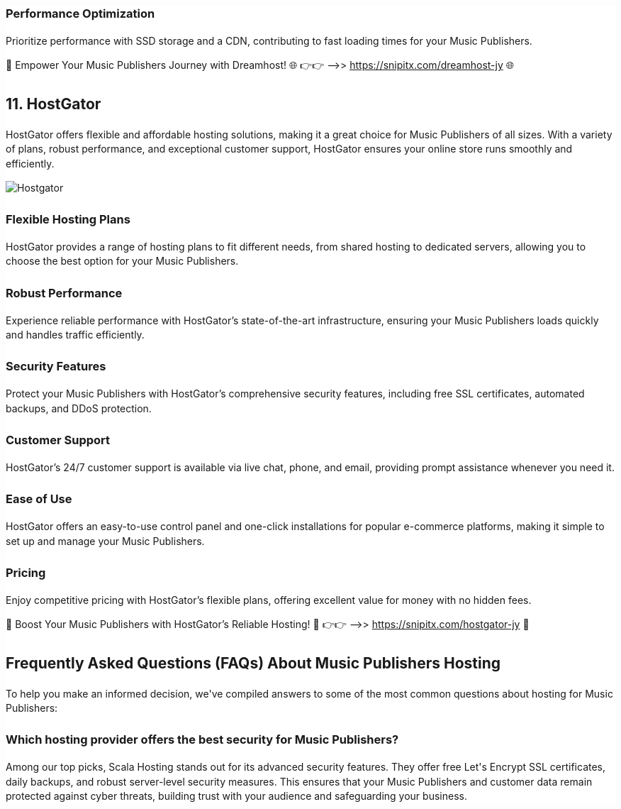 ### Performance Optimization
Prioritize performance with SSD storage and a CDN, contributing to fast loading times for your Music Publishers.

🚀 Empower Your Music Publishers Journey with Dreamhost! 🌐
👉👉 -->> https://snipitx.com/dreamhost-jy 🌐

## 11. HostGator

HostGator offers flexible and affordable hosting solutions, making it a great choice for Music Publishers of all sizes. With a variety of plans, robust performance, and exceptional customer support, HostGator ensures your online store runs smoothly and efficiently.

![Hostgator](https://i.imgur.com/SNC0dSu.jpeg "Hostgator Hosting")

### Flexible Hosting Plans
HostGator provides a range of hosting plans to fit different needs, from shared hosting to dedicated servers, allowing you to choose the best option for your Music Publishers.

### Robust Performance
Experience reliable performance with HostGator’s state-of-the-art infrastructure, ensuring your Music Publishers loads quickly and handles traffic efficiently.

### Security Features
Protect your Music Publishers with HostGator’s comprehensive security features, including free SSL certificates, automated backups, and DDoS protection.

### Customer Support
HostGator’s 24/7 customer support is available via live chat, phone, and email, providing prompt assistance whenever you need it.

### Ease of Use
HostGator offers an easy-to-use control panel and one-click installations for popular e-commerce platforms, making it simple to set up and manage your Music Publishers.

### Pricing
Enjoy competitive pricing with HostGator’s flexible plans, offering excellent value for money with no hidden fees.

🌟 Boost Your Music Publishers with HostGator’s Reliable Hosting! 🚀
👉👉 -->> https://snipitx.com/hostgator-jy 🚀

## Frequently Asked Questions (FAQs) About Music Publishers Hosting

To help you make an informed decision, we've compiled answers to some of the most common questions about hosting for Music Publishers:

### Which hosting provider offers the best security for Music Publishers? 
Among our top picks, Scala Hosting stands out for its advanced security features. They offer free Let's Encrypt SSL certificates, daily backups, and robust server-level security measures. This ensures that your Music Publishers and customer data remain protected against cyber threats, building trust with your audience and safeguarding your business.
